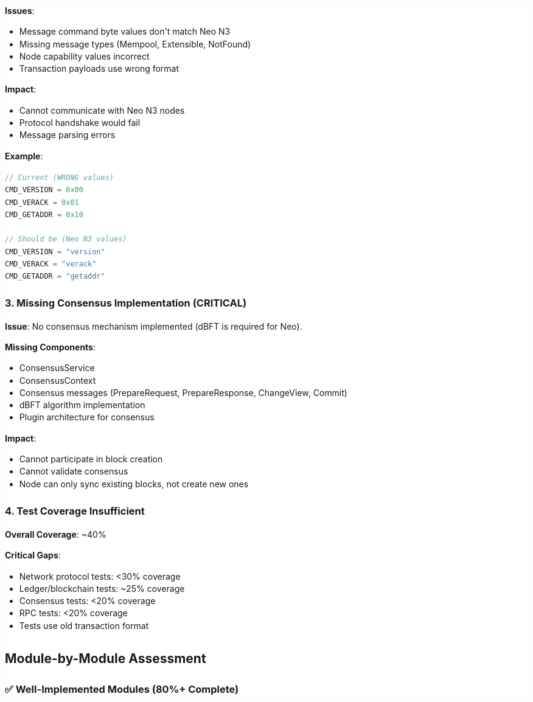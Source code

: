 **Issues**:
- Message command byte values don't match Neo N3
- Missing message types (Mempool, Extensible, NotFound)
- Node capability values incorrect
- Transaction payloads use wrong format

**Impact**:
- Cannot communicate with Neo N3 nodes
- Protocol handshake would fail
- Message parsing errors

**Example**:
```cpp
// Current (WRONG values)
CMD_VERSION = 0x00
CMD_VERACK = 0x01
CMD_GETADDR = 0x10

// Should be (Neo N3 values)
CMD_VERSION = "version"
CMD_VERACK = "verack"
CMD_GETADDR = "getaddr"
```

### 3. **Missing Consensus Implementation (CRITICAL)**

**Issue**: No consensus mechanism implemented (dBFT is required for Neo).

**Missing Components**:
- ConsensusService
- ConsensusContext
- Consensus messages (PrepareRequest, PrepareResponse, ChangeView, Commit)
- dBFT algorithm implementation
- Plugin architecture for consensus

**Impact**:
- Cannot participate in block creation
- Cannot validate consensus
- Node can only sync existing blocks, not create new ones

### 4. **Test Coverage Insufficient**

**Overall Coverage**: ~40%

**Critical Gaps**:
- Network protocol tests: <30% coverage
- Ledger/blockchain tests: ~25% coverage
- Consensus tests: <20% coverage
- RPC tests: <20% coverage
- Tests use old transaction format

## Module-by-Module Assessment

### ✅ Well-Implemented Modules (80%+ Complete)
